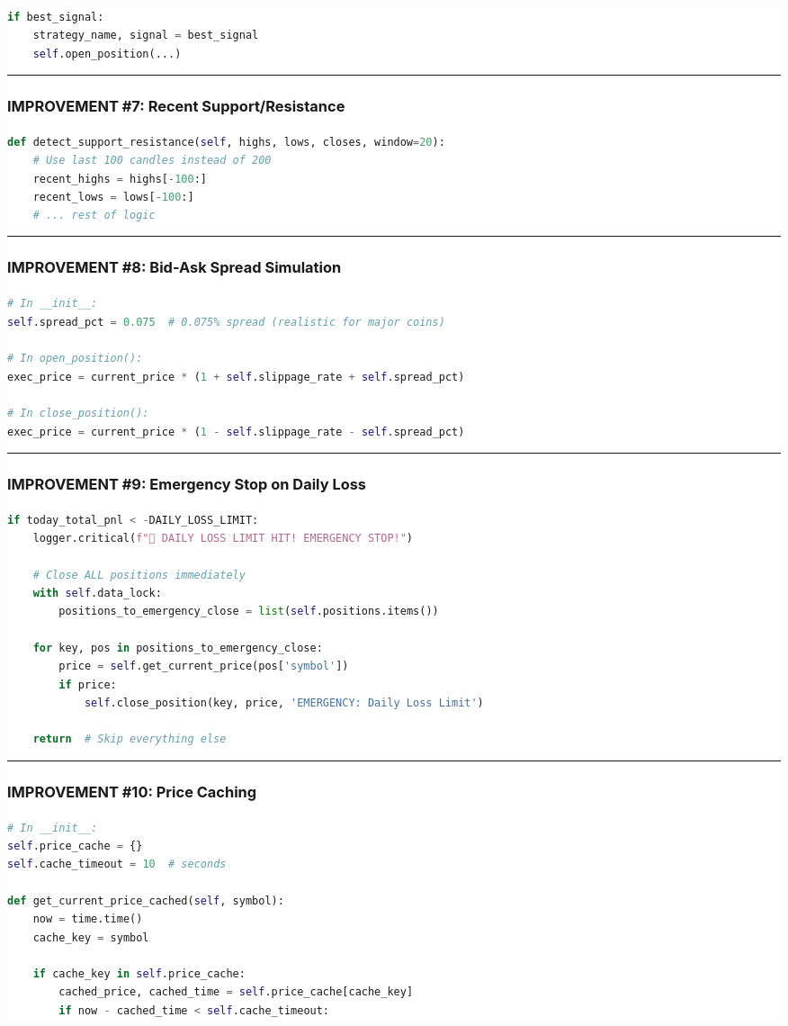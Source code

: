 ```python
if best_signal:
    strategy_name, signal = best_signal
    self.open_position(...)
```

---

### **IMPROVEMENT #7: Recent Support/Resistance**
```python
def detect_support_resistance(self, highs, lows, closes, window=20):
    # Use last 100 candles instead of 200
    recent_highs = highs[-100:]
    recent_lows = lows[-100:]
    # ... rest of logic
```

---

### **IMPROVEMENT #8: Bid-Ask Spread Simulation**
```python
# In __init__:
self.spread_pct = 0.075  # 0.075% spread (realistic for major coins)

# In open_position():
exec_price = current_price * (1 + self.slippage_rate + self.spread_pct)

# In close_position():
exec_price = current_price * (1 - self.slippage_rate - self.spread_pct)
```

---

### **IMPROVEMENT #9: Emergency Stop on Daily Loss**
```python
if today_total_pnl < -DAILY_LOSS_LIMIT:
    logger.critical(f"🚨 DAILY LOSS LIMIT HIT! EMERGENCY STOP!")
    
    # Close ALL positions immediately
    with self.data_lock:
        positions_to_emergency_close = list(self.positions.items())
    
    for key, pos in positions_to_emergency_close:
        price = self.get_current_price(pos['symbol'])
        if price:
            self.close_position(key, price, 'EMERGENCY: Daily Loss Limit')
    
    return  # Skip everything else
```

---

### **IMPROVEMENT #10: Price Caching**
```python
# In __init__:
self.price_cache = {}
self.cache_timeout = 10  # seconds

def get_current_price_cached(self, symbol):
    now = time.time()
    cache_key = symbol
    
    if cache_key in self.price_cache:
        cached_price, cached_time = self.price_cache[cache_key]
        if now - cached_time < self.cache_timeout:
```